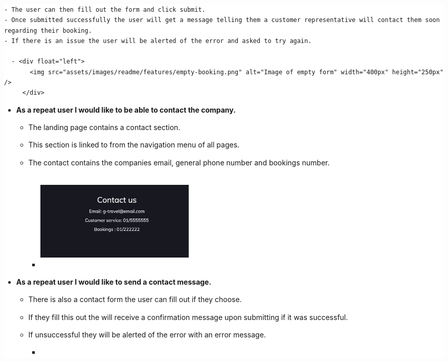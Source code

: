     - The user can then fill out the form and click submit.
    - Once submitted successfully the user will get a message telling them a customer representative will contact them soon regarding their booking.
    - If there is an issue the user will be alerted of the error and asked to try again.

      - <div float="left">
           <img src="assets/images/readme/features/empty-booking.png" alt="Image of empty form" width="400px" height="250px" />
         </div>

  - **As a repeat user I would like to be able to contact the company.**

    - The landing page contains a contact section.
    - This section is linked to from the navigation menu of all pages.
    - The contact contains the companies email, general phone number and bookings number.

      - <div float="left">
             <img src="assets/images/readme/testing/user-stories/contact-info.png" alt="Image of contact information" width="290px" height="180px" />
        </div>

  - **As a repeat user I would like to send a contact message.**

    - There is also a contact form the user can fill out if they choose.
    - If they fill this out the will receive a confirmation message upon submitting if it was successful.
    - If unsuccessful they will be alerted of the error with an error message.

      - <div float="left">